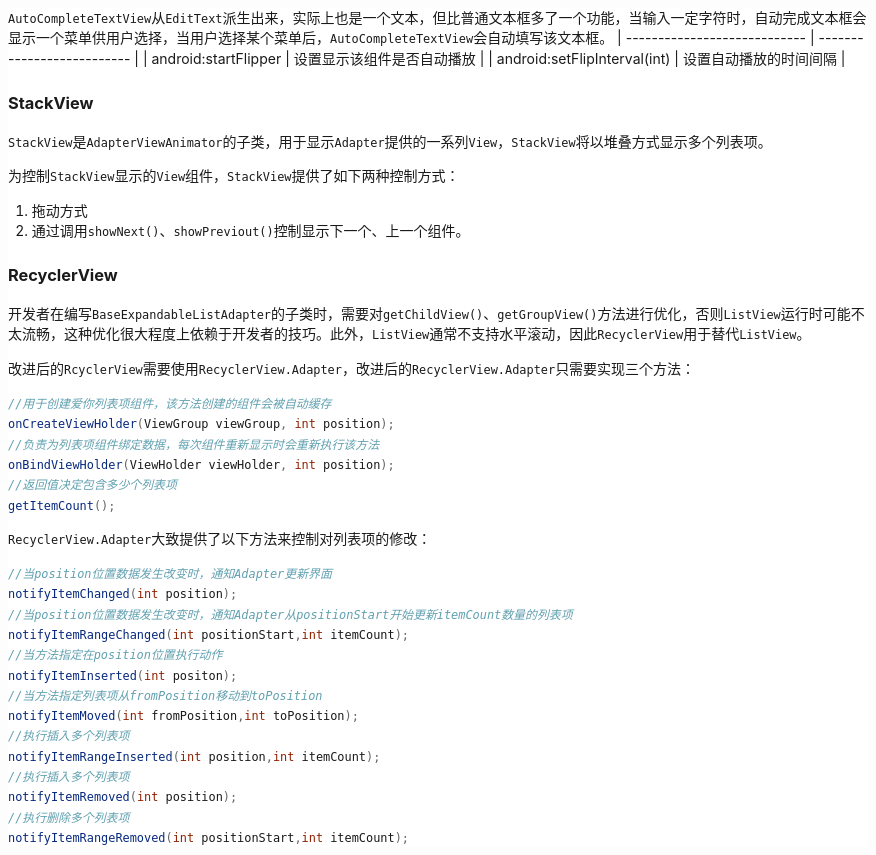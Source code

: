 ```AutoCompleteTextView```从```EditText```派生出来，实际上也是一个文本，但比普通文本框多了一个功能，当输入一定字符时，自动完成文本框会显示一个菜单供用户选择，当用户选择某个菜单后，```AutoCompleteTextView```会自动填写该文本框。
| ---------------------------- | -------------------------- |
| android:startFlipper         | 设置显示该组件是否自动播放 |
| android:setFlipInterval(int) | 设置自动播放的时间间隔     |



### StackView

`StackView`是`AdapterViewAnimator`的子类，用于显示`Adapter`提供的一系列`View`，`StackView`将以堆叠方式显示多个列表项。

为控制`StackView`显示的`View`组件，`StackView`提供了如下两种控制方式：

1. 拖动方式
2. 通过调用`showNext()`、`showPreviout()`控制显示下一个、上一个组件。



### RecyclerView

开发者在编写`BaseExpandableListAdapter`的子类时，需要对`getChildView()`、`getGroupView()`方法进行优化，否则`ListView`运行时可能不太流畅，这种优化很大程度上依赖于开发者的技巧。此外，`ListView`通常不支持水平滚动，因此`RecyclerView`用于替代`ListView`。

改进后的`RcyclerView`需要使用`RecyclerView.Adapter`，改进后的`RecyclerView.Adapter`只需要实现三个方法：

```java
//用于创建爱你列表项组件，该方法创建的组件会被自动缓存
onCreateViewHolder(ViewGroup viewGroup, int position);
//负责为列表项组件绑定数据，每次组件重新显示时会重新执行该方法
onBindViewHolder(ViewHolder viewHolder, int position);
//返回值决定包含多少个列表项
getItemCount();
```

`RecyclerView.Adapter`大致提供了以下方法来控制对列表项的修改：

```java
//当position位置数据发生改变时，通知Adapter更新界面
notifyItemChanged(int position);
//当position位置数据发生改变时，通知Adapter从positionStart开始更新itemCount数量的列表项
notifyItemRangeChanged(int positionStart,int itemCount);
//当方法指定在position位置执行动作
notifyItemInserted(int positon);
//当方法指定列表项从fromPosition移动到toPosition
notifyItemMoved(int fromPosition,int toPosition);
//执行插入多个列表项
notifyItemRangeInserted(int position,int itemCount);
//执行插入多个列表项
notifyItemRemoved(int position);
//执行删除多个列表项
notifyItemRangeRemoved(int positionStart,int itemCount);
```
